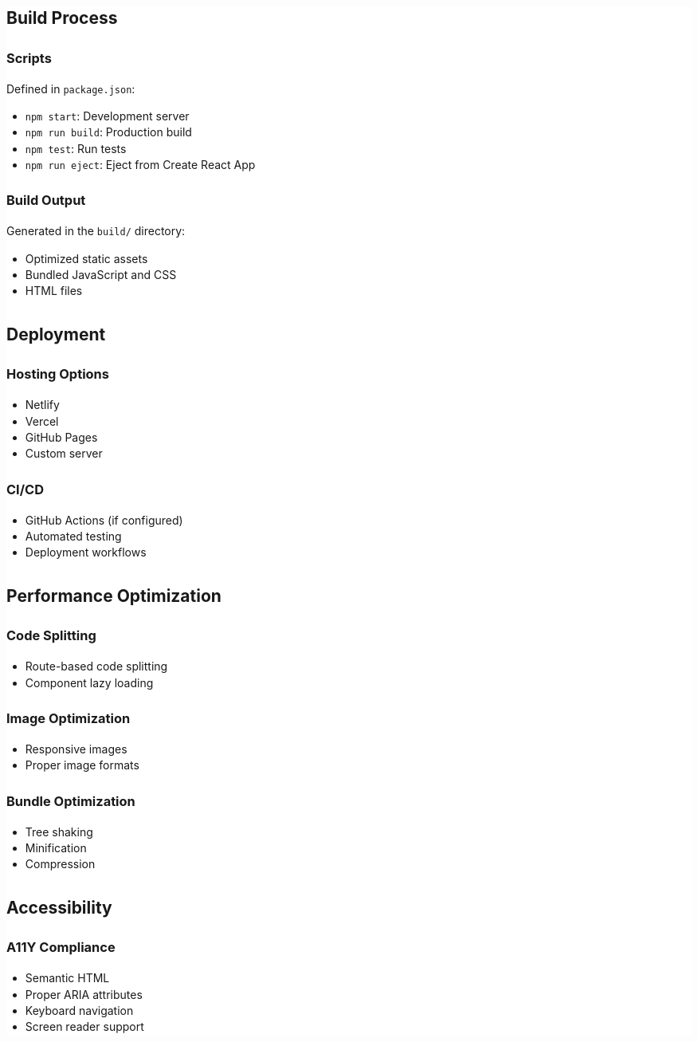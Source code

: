 ## Build Process

### Scripts
Defined in `package.json`:
- `npm start`: Development server
- `npm run build`: Production build
- `npm test`: Run tests
- `npm run eject`: Eject from Create React App

### Build Output
Generated in the `build/` directory:
- Optimized static assets
- Bundled JavaScript and CSS
- HTML files

## Deployment

### Hosting Options
- Netlify
- Vercel
- GitHub Pages
- Custom server

### CI/CD
- GitHub Actions (if configured)
- Automated testing
- Deployment workflows

## Performance Optimization

### Code Splitting
- Route-based code splitting
- Component lazy loading

### Image Optimization
- Responsive images
- Proper image formats

### Bundle Optimization
- Tree shaking
- Minification
- Compression

## Accessibility

### A11Y Compliance
- Semantic HTML
- Proper ARIA attributes
- Keyboard navigation
- Screen reader support
